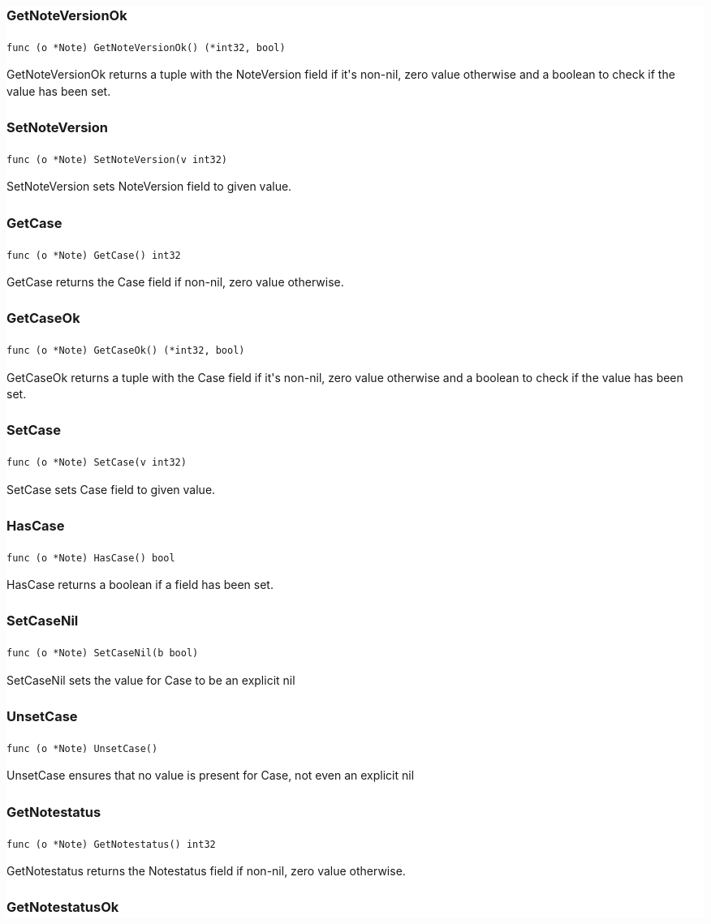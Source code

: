 ### GetNoteVersionOk

`func (o *Note) GetNoteVersionOk() (*int32, bool)`

GetNoteVersionOk returns a tuple with the NoteVersion field if it's non-nil, zero value otherwise
and a boolean to check if the value has been set.

### SetNoteVersion

`func (o *Note) SetNoteVersion(v int32)`

SetNoteVersion sets NoteVersion field to given value.


### GetCase

`func (o *Note) GetCase() int32`

GetCase returns the Case field if non-nil, zero value otherwise.

### GetCaseOk

`func (o *Note) GetCaseOk() (*int32, bool)`

GetCaseOk returns a tuple with the Case field if it's non-nil, zero value otherwise
and a boolean to check if the value has been set.

### SetCase

`func (o *Note) SetCase(v int32)`

SetCase sets Case field to given value.

### HasCase

`func (o *Note) HasCase() bool`

HasCase returns a boolean if a field has been set.

### SetCaseNil

`func (o *Note) SetCaseNil(b bool)`

 SetCaseNil sets the value for Case to be an explicit nil

### UnsetCase
`func (o *Note) UnsetCase()`

UnsetCase ensures that no value is present for Case, not even an explicit nil
### GetNotestatus

`func (o *Note) GetNotestatus() int32`

GetNotestatus returns the Notestatus field if non-nil, zero value otherwise.

### GetNotestatusOk
